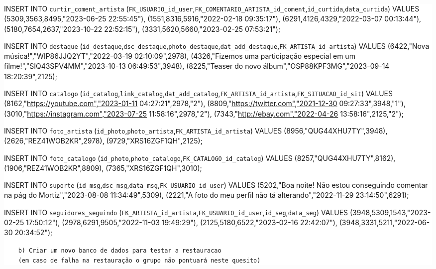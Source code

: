 

INSERT INTO `curtir_coment_artista` (`FK_USUARIO_id_user`,`FK_COMENTARIO_ARTISTA_id_coment`,`id_curtida`,`data_curtida`)
VALUES
  (5309,3563,8495,"2023-06-25 22:55:45"),
  (1551,8316,5916,"2022-02-18 09:35:17"),
  (6291,4126,4329,"2022-03-07 00:13:44"),
  (5180,7654,2637,"2023-10-22 22:52:15"),
  (3331,5620,5660,"2023-02-25 07:53:21");



INSERT INTO `destaque` (`id_destaque`,`dsc_destaque`,`photo_destaque`,`dat_add_destaque`,`FK_ARTISTA_id_artista`)
VALUES
  (6422,"Nova música!","WIP86JJQ2YT","2022-03-19 02:10:09",2978),
  (4326,"Fizemos uma participação especial em um filme!","SIQ43SPV4MM","2023-10-13 06:49:53",3948),
  (8225,"Teaser do novo álbum","OSP88KPF3MG","2023-09-14 18:20:39",2125);

INSERT INTO `catalogo` (`id_catalog`,`link_catalog`,`dat_add_catalog`,`FK_ARTISTA_id_artista`,`FK_SITUACAO_id_sit`)
VALUES
  (8162,"https://youtube.com","2023-01-11 04:27:21",2978,"2"),
  (8809,"https://twitter.com","2021-12-30 09:27:33",3948,"1"),
  (3010,"https://instagram.com","2023-07-25 11:58:16",2978,"2"),
  (7343,"http://ebay.com","2022-04-26 13:58:16",2125,"2");

INSERT INTO `foto_artista` (`id_photo`,`photo_artista`,`FK_ARTISTA_id_artista`)
VALUES
  (8956,"QUG44XHU7TY",3948),
  (2626,"REZ41WOB2KR",2978),
  (9729,"XRS16ZGF1QH",2125);

INSERT INTO `foto_catalogo` (`id_photo`,`photo_catalogo`,`FK_CATALOGO_id_catalog`)
VALUES
  (8257,"QUG44XHU7TY",8162),
  (1906,"REZ41WOB2KR",8809),
  (7365,"XRS16ZGF1QH",3010);

INSERT INTO `suporte` (`id_msg`,`dsc_msg`,`data_msg`,`FK_USUARIO_id_user`)
VALUES
  (5202,"Boa noite! Não estou conseguindo comentar na pág do Mortiz","2023-08-08 11:34:49",5309),
  (2221,"A foto do meu perfil não tá alterando","2022-11-29 23:14:50",6291);

INSERT INTO `seguidores_seguindo` (`FK_ARTISTA_id_artista`,`FK_USUARIO_id_user`,`id_seg`,`data_seg`)
VALUES
  (3948,5309,1543,"2023-02-25 17:50:12"),
  (2978,6291,9505,"2022-11-03 19:49:29"),
  (2125,5180,6522,"2023-02-16 22:42:07"),
  (3948,3331,5211,"2022-06-30 20:34:52");
     



        
        b) Criar um novo banco de dados para testar a restauracao 
        (em caso de falha na restauração o grupo não pontuará neste quesito)
        